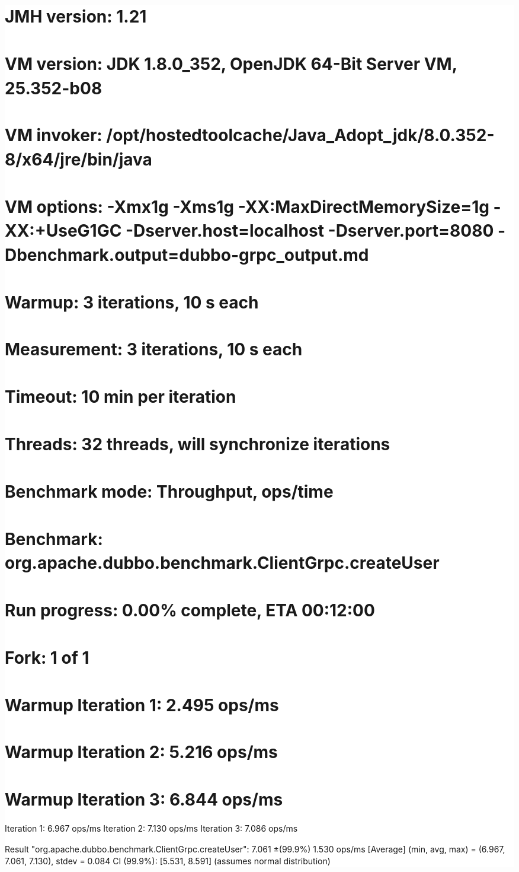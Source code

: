 # JMH version: 1.21
# VM version: JDK 1.8.0_352, OpenJDK 64-Bit Server VM, 25.352-b08
# VM invoker: /opt/hostedtoolcache/Java_Adopt_jdk/8.0.352-8/x64/jre/bin/java
# VM options: -Xmx1g -Xms1g -XX:MaxDirectMemorySize=1g -XX:+UseG1GC -Dserver.host=localhost -Dserver.port=8080 -Dbenchmark.output=dubbo-grpc_output.md
# Warmup: 3 iterations, 10 s each
# Measurement: 3 iterations, 10 s each
# Timeout: 10 min per iteration
# Threads: 32 threads, will synchronize iterations
# Benchmark mode: Throughput, ops/time
# Benchmark: org.apache.dubbo.benchmark.ClientGrpc.createUser

# Run progress: 0.00% complete, ETA 00:12:00
# Fork: 1 of 1
# Warmup Iteration   1: 2.495 ops/ms
# Warmup Iteration   2: 5.216 ops/ms
# Warmup Iteration   3: 6.844 ops/ms
Iteration   1: 6.967 ops/ms
Iteration   2: 7.130 ops/ms
Iteration   3: 7.086 ops/ms


Result "org.apache.dubbo.benchmark.ClientGrpc.createUser":
  7.061 ±(99.9%) 1.530 ops/ms [Average]
  (min, avg, max) = (6.967, 7.061, 7.130), stdev = 0.084
  CI (99.9%): [5.531, 8.591] (assumes normal distribution)
